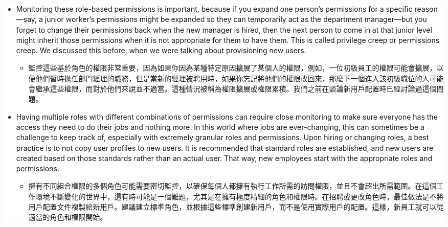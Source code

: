 * Monitoring these role-based permissions is important, because if you expand one person’s permissions for a specific reason—say, a junior worker’s permissions might be expanded so they can temporarily act as the department manager—but you forget to change their permissions back when the new manager is hired, then the next person to come in at that junior level might inherit those permissions when it is not appropriate for them to have them. This is called privilege creep or permissions creep. We discussed this before, when we were talking about provisioning new users.  
  * 監控這些基於角色的權限非常重要，因為如果你因為某種特定原因擴展了某個人的權限，例如，一位初級員工的權限可能會擴展，以便他們暫時擔任部門經理的職務，但是當新的經理被聘用時，如果你忘記將他們的權限改回來，那麼下一個進入該初級職位的人可能會繼承這些權限，而對於他們來說並不適當。這種情況被稱為權限擴展或權限累積。我們之前在談論新用戶配置時已經討論過這個問題。

* Having multiple roles with different combinations of permissions can require close monitoring to make sure everyone has the access they need to do their jobs and nothing more. In this world where jobs are ever-changing, this can sometimes be a challenge to keep track of, especially with extremely granular roles and permissions. Upon hiring or changing roles, a best practice is to not copy user profiles to new users. It is recommended that standard roles are established, and new users are created based on those standards rather than an actual user. That way, new employees start with the appropriate roles and permissions. 
  * 擁有不同組合權限的多個角色可能需要密切監控，以確保每個人都擁有執行工作所需的訪問權限，並且不會超出所需範圍。在這個工作環境不斷變化的世界中，這有時可能是一個難題，尤其是在擁有極度精細的角色和權限時。在招聘或更改角色時，最佳做法是不將用戶配置文件複製給新用戶。建議建立標準角色，並根據這些標準創建新用戶，而不是使用實際用戶的配置。這樣，新員工就可以從適當的角色和權限開始。
